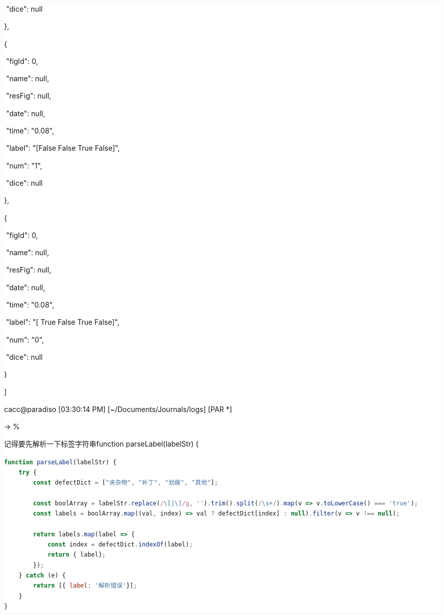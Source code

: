 ​    "dice": null

  },

  {

​    "figId": 0,

​    "name": null,

​    "resFig": null,

​    "date": null,

​    "time": "0.08",

​    "label": "[False False  True False]",

​    "num": "1",

​    "dice": null

  },

  {

​    "figId": 0,

​    "name": null,

​    "resFig": null,

​    "date": null,

​    "time": "0.08",

​    "label": "[ True False  True False]",

​    "num": "0",

​    "dice": null

  }

]

cacc@paradiso [03:30:14 PM] [~/Documents/Journals/logs] [PAR *]

-> % 

记得要先解析一下标签字符串function parseLabel(labelStr) {

```js
function parseLabel(labelStr) {
    try {
        const defectDict = ["夹杂物", "补丁", "划痕", "其他"];

        const boolArray = labelStr.replace(/\[|\]/g, '').trim().split(/\s+/).map(v => v.toLowerCase() === 'true');
        const labels = boolArray.map((val, index) => val ? defectDict[index] : null).filter(v => v !== null);

        return labels.map(label => {
            const index = defectDict.indexOf(label);
            return { label};
        });
    } catch (e) {
        return [{ label: '解析错误'}];
    }
}
```




